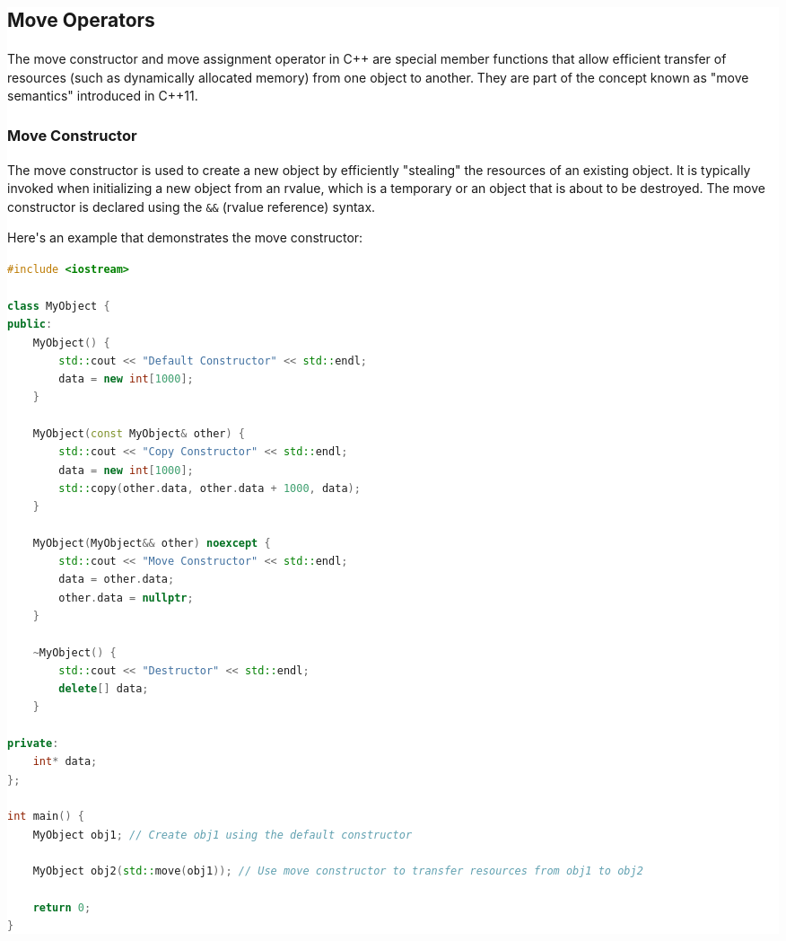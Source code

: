## Move Operators
The move constructor and move assignment operator in C++ are special member functions that allow efficient transfer of resources (such as dynamically allocated memory) from one object to another. They are part of the concept known as "move semantics" introduced in C++11.

### Move Constructor
The move constructor is used to create a new object by efficiently "stealing" the resources of an existing object. It is typically invoked when initializing a new object from an rvalue, which is a temporary or an object that is about to be destroyed. The move constructor is declared using the `&&` (rvalue reference) syntax.

Here's an example that demonstrates the move constructor:

```cpp
#include <iostream>

class MyObject {
public:
    MyObject() {
        std::cout << "Default Constructor" << std::endl;
        data = new int[1000];
    }

    MyObject(const MyObject& other) {
        std::cout << "Copy Constructor" << std::endl;
        data = new int[1000];
        std::copy(other.data, other.data + 1000, data);
    }

    MyObject(MyObject&& other) noexcept {
        std::cout << "Move Constructor" << std::endl;
        data = other.data;
        other.data = nullptr;
    }

    ~MyObject() {
        std::cout << "Destructor" << std::endl;
        delete[] data;
    }

private:
    int* data;
};

int main() {
    MyObject obj1; // Create obj1 using the default constructor

    MyObject obj2(std::move(obj1)); // Use move constructor to transfer resources from obj1 to obj2

    return 0;
}
```

